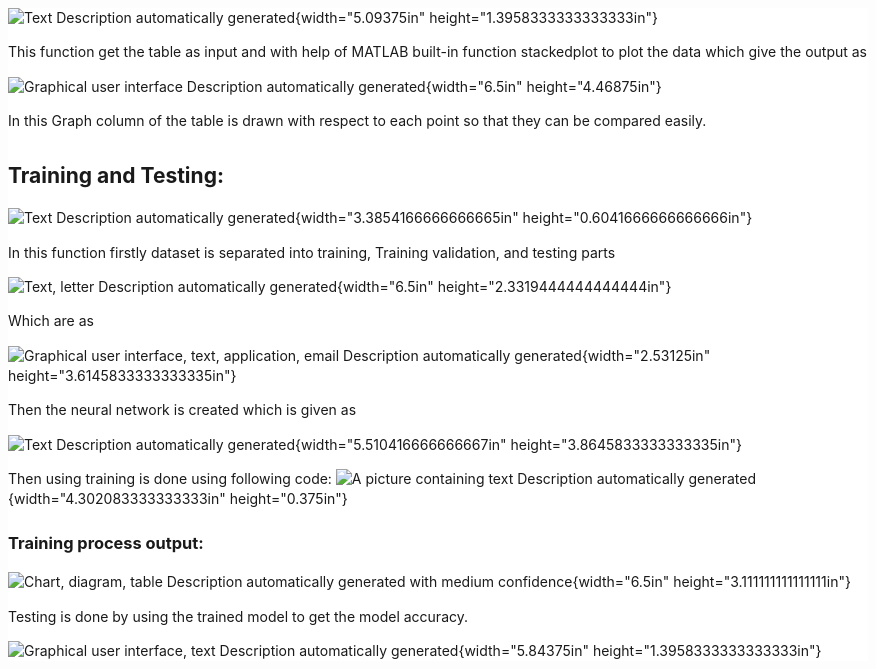 ![Text Description automatically
generated](media/image4.png){width="5.09375in"
height="1.3958333333333333in"}

This function get the table as input and with help of MATLAB built-in
function stackedplot to plot the data which give the output as

![Graphical user interface Description automatically
generated](media/image5.png){width="6.5in" height="4.46875in"}

In this Graph column of the table is drawn with respect to each point so
that they can be compared easily.

## Training and Testing:

![Text Description automatically
generated](media/image6.png){width="3.3854166666666665in"
height="0.6041666666666666in"}

In this function firstly dataset is separated into training, Training
validation, and testing parts

![Text, letter Description automatically
generated](media/image7.png){width="6.5in"
height="2.3319444444444444in"}

Which are as

![Graphical user interface, text, application, email Description
automatically generated](media/image8.png){width="2.53125in"
height="3.6145833333333335in"}

Then the neural network is created which is given as

![Text Description automatically
generated](media/image9.png){width="5.510416666666667in"
height="3.8645833333333335in"}

Then using training is done using following code: ![A picture containing
text Description automatically
generated](media/image10.png){width="4.302083333333333in"
height="0.375in"}

### Training process output:

![Chart, diagram, table Description automatically generated with medium
confidence](media/image11.png){width="6.5in"
height="3.111111111111111in"}

Testing is done by using the trained model to get the model accuracy.

![Graphical user interface, text Description automatically
generated](media/image12.png){width="5.84375in"
height="1.3958333333333333in"}
